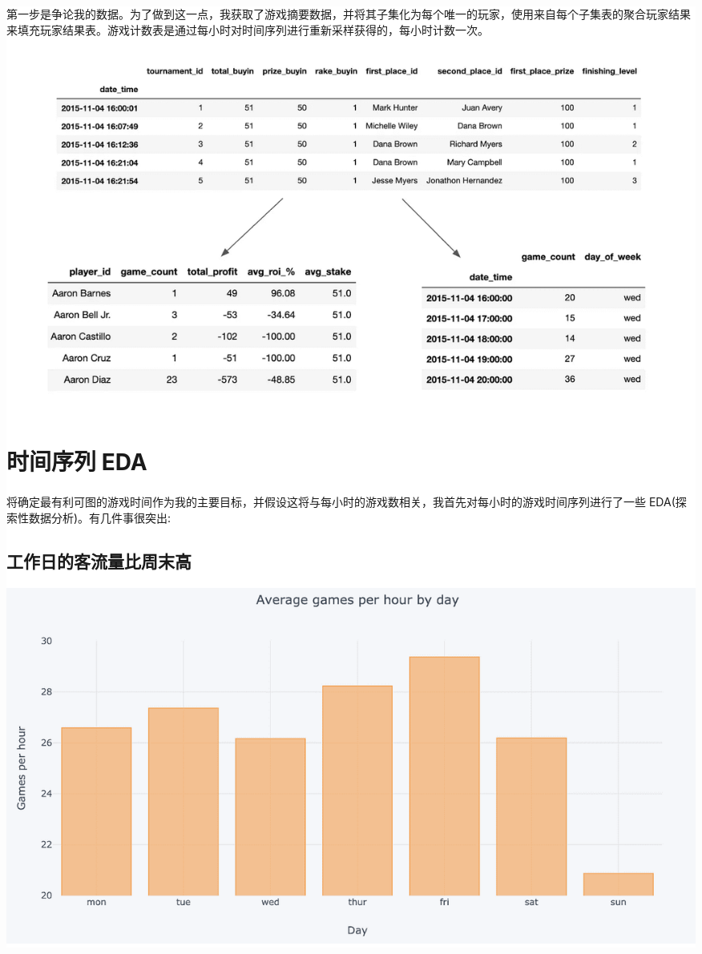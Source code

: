 第一步是争论我的数据。为了做到这一点，我获取了游戏摘要数据，并将其子集化为每个唯一的玩家，使用来自每个子集表的聚合玩家结果来填充玩家结果表。游戏计数表是通过每小时对时间序列进行重新采样获得的，每小时计数一次。

![](img/06fd84b38e8466fa39c451b5b53ebca4.png)

# 时间序列 EDA

将确定最有利可图的游戏时间作为我的主要目标，并假设这将与每小时的游戏数相关，我首先对每小时的游戏时间序列进行了一些 EDA(探索性数据分析)。有几件事很突出:

## 工作日的客流量比周末高

![](img/1151c5d81b33d2c1faa6c8d3b2ad1fc7.png)
